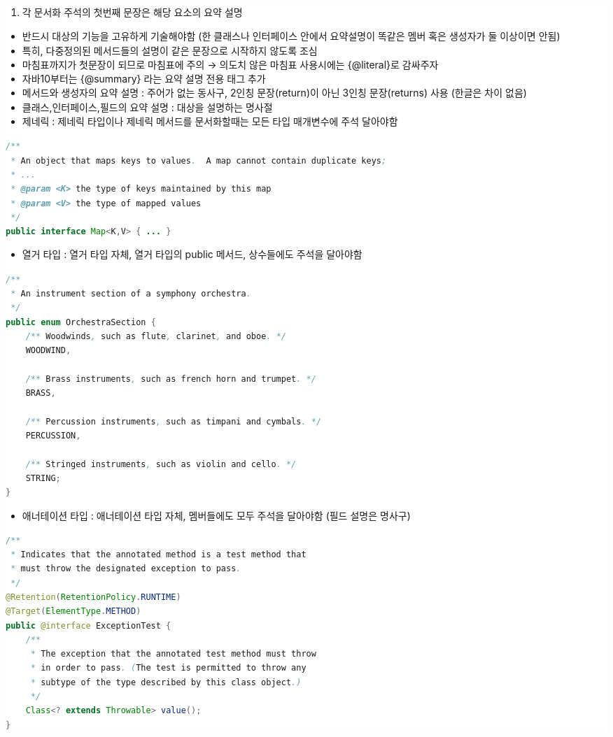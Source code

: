 1) 각 문서화 주석의 첫번째 문장은 해당 요소의 요약 설명

- 반드시 대상의 기능을 고유하게 기술해야함 (한 클래스나 인터페이스 안에서 요약설명이 똑같은 멤버 혹은 생성자가 둘 이상이면 안됨)
- 특히, 다중정의된 메서드들의 설명이 같은 문장으로 시작하지 않도록 조심
- 마침표까지가 첫문장이 되므로 마침표에 주의 → 의도치 않은 마침표 사용시에는 {@literal}로 감싸주자
- 자바10부터는 {@summary} 라는 요약 설명 전용 태그 추가
- 메서드와 생성자의 요약 설명 : 주어가 없는 동사구, 2인칭 문장(return)이 아닌 3인칭 문장(returns) 사용 (한글은 차이 없음)
- 클래스,인터페이스,필드의 요약 설명 : 대상을 설명하는 명사절
- 제네릭 : 제네릭 타입이나 제네릭 메서드를 문서화할때는 모든 타입 매개변수에 주석 달아야함

```java
/**
 * An object that maps keys to values.  A map cannot contain duplicate keys; 
 * ...
 * @param <K> the type of keys maintained by this map
 * @param <V> the type of mapped values
 */
public interface Map<K,V> { ... }
```

- 열거 타입 : 열거 타입 자체, 열거 타입의 public 메서드, 상수들에도 주석을 달아야함

```java
/**
 * An instrument section of a symphony orchestra.
 */
public enum OrchestraSection {
    /** Woodwinds, such as flute, clarinet, and oboe. */
    WOODWIND,

    /** Brass instruments, such as french horn and trumpet. */
    BRASS,

    /** Percussion instruments, such as timpani and cymbals. */
    PERCUSSION,

    /** Stringed instruments, such as violin and cello. */
    STRING;
}
```

- 애너테이션 타입 : 애너테이션 타입 자체, 멤버들에도 모두 주석을 달아야함 (필드 설명은 명사구)

```java
/**
 * Indicates that the annotated method is a test method that
 * must throw the designated exception to pass.
 */
@Retention(RetentionPolicy.RUNTIME)
@Target(ElementType.METHOD)
public @interface ExceptionTest {
    /**
     * The exception that the annotated test method must throw
     * in order to pass. (The test is permitted to throw any
     * subtype of the type described by this class object.)
     */
    Class<? extends Throwable> value();
}
```

